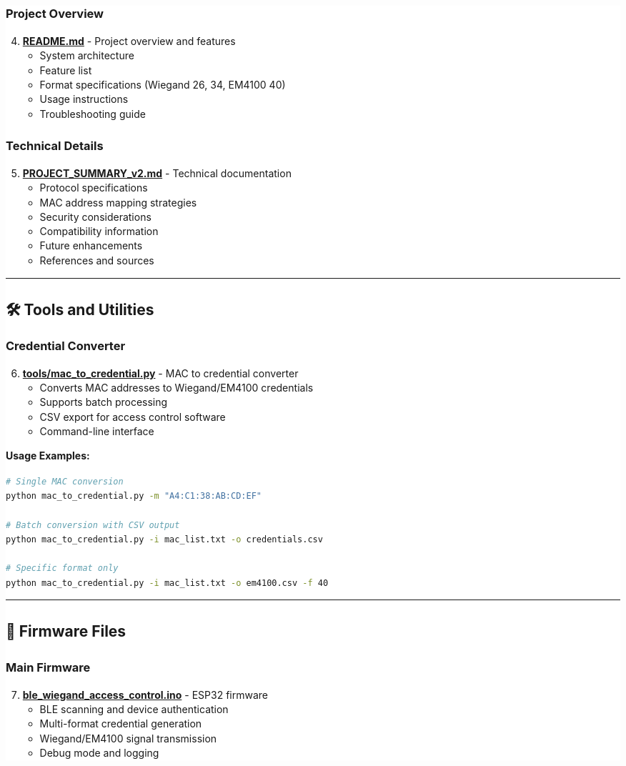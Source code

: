 ### Project Overview

4. **[README.md](ble_wiegand_access_control/README.md)** - Project overview and features
   - System architecture
   - Feature list
   - Format specifications (Wiegand 26, 34, EM4100 40)
   - Usage instructions
   - Troubleshooting guide

### Technical Details

5. **[PROJECT_SUMMARY_v2.md](PROJECT_SUMMARY_v2.md)** - Technical documentation
   - Protocol specifications
   - MAC address mapping strategies
   - Security considerations
   - Compatibility information
   - Future enhancements
   - References and sources

---

## 🛠️ Tools and Utilities

### Credential Converter

6. **[tools/mac_to_credential.py](ble_wiegand_access_control/tools/mac_to_credential.py)** - MAC to credential converter
   - Converts MAC addresses to Wiegand/EM4100 credentials
   - Supports batch processing
   - CSV export for access control software
   - Command-line interface

**Usage Examples:**
```bash
# Single MAC conversion
python mac_to_credential.py -m "A4:C1:38:AB:CD:EF"

# Batch conversion with CSV output
python mac_to_credential.py -i mac_list.txt -o credentials.csv

# Specific format only
python mac_to_credential.py -i mac_list.txt -o em4100.csv -f 40
```

---

## 📁 Firmware Files

### Main Firmware

7. **[ble_wiegand_access_control.ino](ble_wiegand_access_control/ble_wiegand_access_control.ino)** - ESP32 firmware
   - BLE scanning and device authentication
   - Multi-format credential generation
   - Wiegand/EM4100 signal transmission
   - Debug mode and logging
